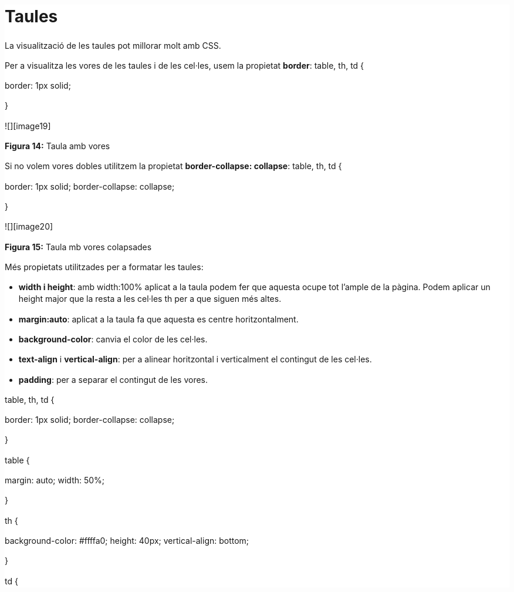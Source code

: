 


# Taules

La visualització de les taules pot millorar molt amb CSS.

Per a visualitza les vores de les taules i de les cel·les, usem la propietat **border**: table, th, td {

border: 1px solid;

}

![][image19]

**Figura 14:** Taula amb vores

Si no volem vores dobles utilitzem la propietat **border-collapse: collapse**: table, th, td {

border: 1px solid; border-collapse: collapse;

}

![][image20]

**Figura 15:** Taula mb vores colapsades

Més propietats utilitzades per a formatar les taules:

* **width i height**: amb width:100% aplicat a la taula podem fer que aquesta ocupe tot l’ample de la pàgina. Podem aplicar un height major que la resta a les cel·les th per a que siguen més altes.

* **margin:auto**: aplicat a la taula fa que aquesta es centre horitzontalment.

* **background-color**: canvia el color de les cel·les.

* **text-align** i **vertical-align**: per a alinear horitzontal i verticalment el contingut de les cel·les.

* **padding**: per a separar el contingut de les vores.

table, th, td {

border: 1px solid; border-collapse: collapse;

}

table {

margin: auto; width: 50%;

}

th {

background-color: #ffffa0; height: 40px; vertical-align: bottom;

}

td {
